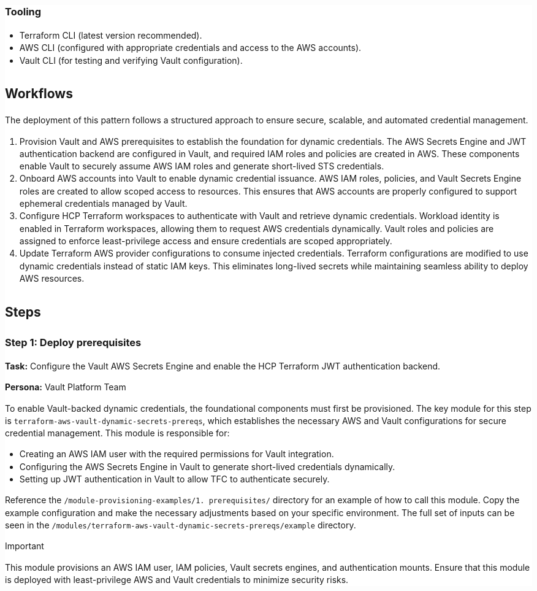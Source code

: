 ### Tooling
- Terraform CLI (latest version recommended).
- AWS CLI (configured with appropriate credentials and access to the AWS accounts).
- Vault CLI (for testing and verifying Vault configuration).

## Workflows

The deployment of this pattern follows a structured approach to ensure secure, scalable, and automated credential management.

1. Provision Vault and AWS prerequisites to establish the foundation for dynamic credentials. The AWS Secrets Engine and JWT authentication backend are configured in Vault, and required IAM roles and policies are created in AWS. These components enable Vault to securely assume AWS IAM roles and generate short-lived STS credentials.
2. Onboard AWS accounts into Vault to enable dynamic credential issuance. AWS IAM roles, policies, and Vault Secrets Engine roles are created to allow scoped access to resources. This ensures that AWS accounts are properly configured to support ephemeral credentials managed by Vault.
3. Configure HCP Terraform workspaces to authenticate with Vault and retrieve dynamic credentials. Workload identity is enabled in Terraform workspaces, allowing them to request AWS credentials dynamically. Vault roles and policies are assigned to enforce least-privilege access and ensure credentials are scoped appropriately.
4. Update Terraform AWS provider configurations to consume injected credentials. Terraform configurations are modified to use dynamic credentials instead of static IAM keys. This eliminates long-lived secrets while maintaining seamless ability to deploy AWS resources.

## Steps

### Step 1: Deploy prerequisites

**Task:** Configure the Vault AWS Secrets Engine and enable the HCP Terraform JWT authentication backend.

**Persona:** Vault Platform Team

To enable Vault-backed dynamic credentials, the foundational components must first be provisioned. The key module for this step is `terraform-aws-vault-dynamic-secrets-prereqs`, which establishes the necessary AWS and Vault configurations for secure credential management. This module is responsible for:

- Creating an AWS IAM user with the required permissions for Vault integration.
- Configuring the AWS Secrets Engine in Vault to generate short-lived credentials dynamically.
- Setting up JWT authentication in Vault to allow TFC to authenticate securely.

Reference the `/module-provisioning-examples/1. prerequisites/` directory for an example of how to call this module. Copy the example configuration and make the necessary adjustments based on your specific environment. The full set of inputs can be seen in the `/modules/terraform-aws-vault-dynamic-secrets-prereqs/example` directory.

> [!IMPORTANT]
> This module provisions an AWS IAM user, IAM policies, Vault secrets engines, and authentication mounts. Ensure that this module is deployed with least-privilege AWS and Vault credentials to minimize security risks.
